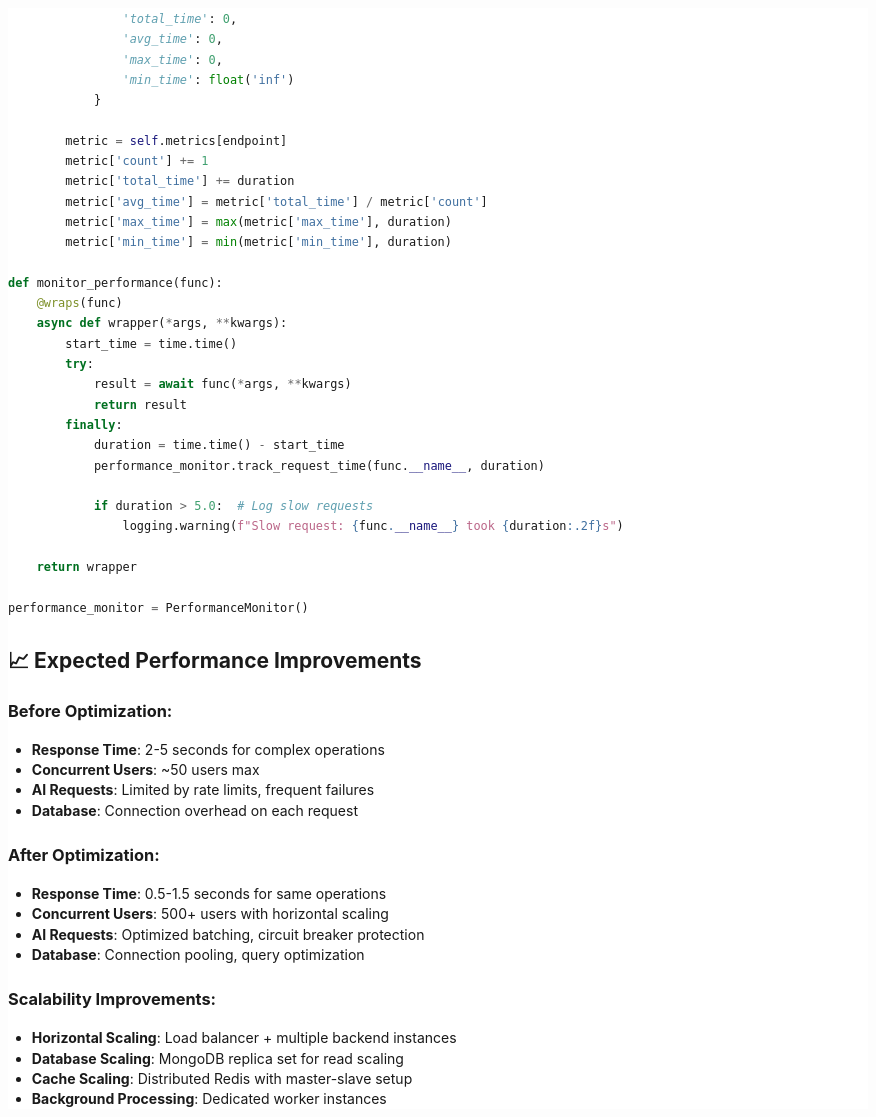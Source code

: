 ```python
                'total_time': 0,
                'avg_time': 0,
                'max_time': 0,
                'min_time': float('inf')
            }
        
        metric = self.metrics[endpoint]
        metric['count'] += 1
        metric['total_time'] += duration
        metric['avg_time'] = metric['total_time'] / metric['count']
        metric['max_time'] = max(metric['max_time'], duration)
        metric['min_time'] = min(metric['min_time'], duration)

def monitor_performance(func):
    @wraps(func)
    async def wrapper(*args, **kwargs):
        start_time = time.time()
        try:
            result = await func(*args, **kwargs)
            return result
        finally:
            duration = time.time() - start_time
            performance_monitor.track_request_time(func.__name__, duration)
            
            if duration > 5.0:  # Log slow requests
                logging.warning(f"Slow request: {func.__name__} took {duration:.2f}s")
    
    return wrapper

performance_monitor = PerformanceMonitor()
```

## 📈 **Expected Performance Improvements**

### **Before Optimization:**
- **Response Time**: 2-5 seconds for complex operations
- **Concurrent Users**: ~50 users max
- **AI Requests**: Limited by rate limits, frequent failures
- **Database**: Connection overhead on each request

### **After Optimization:**
- **Response Time**: 0.5-1.5 seconds for same operations
- **Concurrent Users**: 500+ users with horizontal scaling
- **AI Requests**: Optimized batching, circuit breaker protection
- **Database**: Connection pooling, query optimization

### **Scalability Improvements:**
- **Horizontal Scaling**: Load balancer + multiple backend instances
- **Database Scaling**: MongoDB replica set for read scaling
- **Cache Scaling**: Distributed Redis with master-slave setup
- **Background Processing**: Dedicated worker instances
